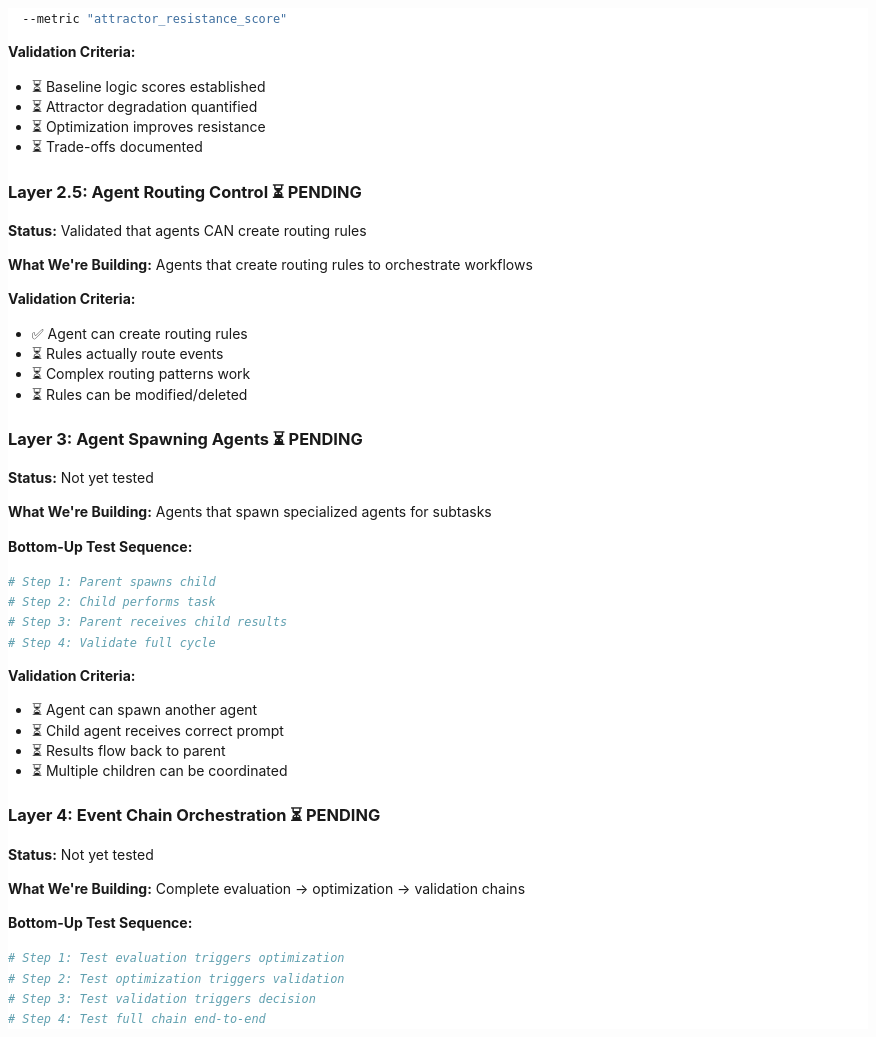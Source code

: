 ```bash
  --metric "attractor_resistance_score"
```

**Validation Criteria:**
- ⏳ Baseline logic scores established
- ⏳ Attractor degradation quantified
- ⏳ Optimization improves resistance
- ⏳ Trade-offs documented

### Layer 2.5: Agent Routing Control ⏳ PENDING
**Status:** Validated that agents CAN create routing rules

**What We're Building:**
Agents that create routing rules to orchestrate workflows

**Validation Criteria:**
- ✅ Agent can create routing rules
- ⏳ Rules actually route events
- ⏳ Complex routing patterns work
- ⏳ Rules can be modified/deleted

### Layer 3: Agent Spawning Agents ⏳ PENDING
**Status:** Not yet tested

**What We're Building:**
Agents that spawn specialized agents for subtasks

**Bottom-Up Test Sequence:**
```bash
# Step 1: Parent spawns child
# Step 2: Child performs task
# Step 3: Parent receives child results
# Step 4: Validate full cycle
```

**Validation Criteria:**
- ⏳ Agent can spawn another agent
- ⏳ Child agent receives correct prompt
- ⏳ Results flow back to parent
- ⏳ Multiple children can be coordinated

### Layer 4: Event Chain Orchestration ⏳ PENDING
**Status:** Not yet tested

**What We're Building:**
Complete evaluation → optimization → validation chains

**Bottom-Up Test Sequence:**
```bash
# Step 1: Test evaluation triggers optimization
# Step 2: Test optimization triggers validation  
# Step 3: Test validation triggers decision
# Step 4: Test full chain end-to-end
```
